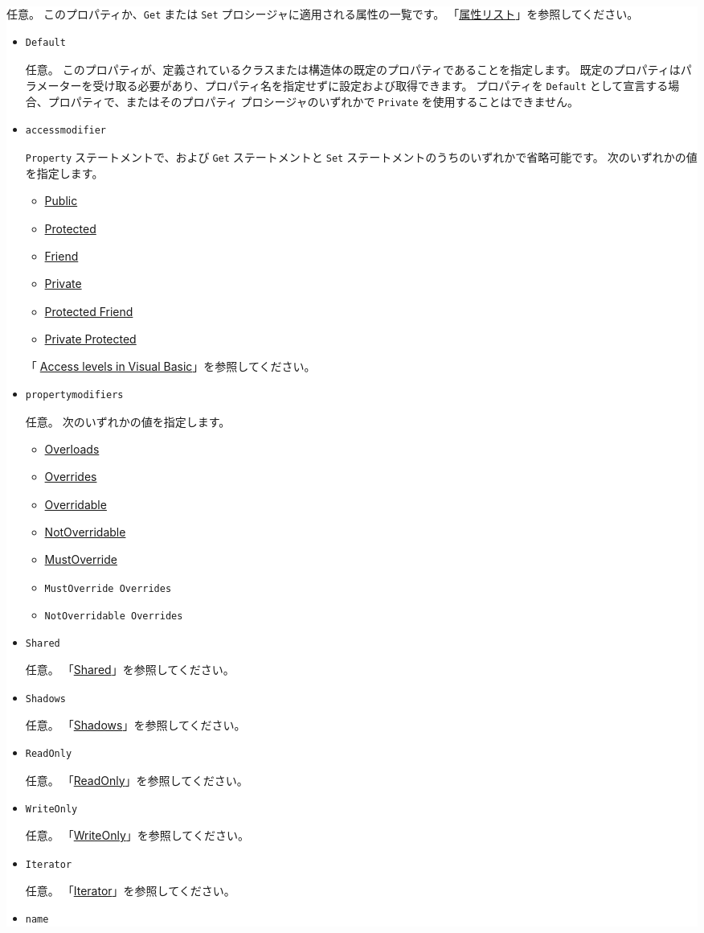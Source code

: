   任意。 このプロパティか、`Get` または `Set` プロシージャに適用される属性の一覧です。 「[属性リスト](attribute-list.md)」を参照してください。

- `Default`

  任意。 このプロパティが、定義されているクラスまたは構造体の既定のプロパティであることを指定します。 既定のプロパティはパラメーターを受け取る必要があり、プロパティ名を指定せずに設定および取得できます。 プロパティを `Default` として宣言する場合、プロパティで、またはそのプロパティ プロシージャのいずれかで `Private` を使用することはできません。

- `accessmodifier`

  `Property` ステートメントで、および `Get` ステートメントと `Set` ステートメントのうちのいずれかで省略可能です。 次のいずれかの値を指定します。

  - [Public](../modifiers/public.md)

  - [Protected](../modifiers/protected.md)

  - [Friend](../modifiers/friend.md)

  - [Private](../modifiers/private.md)

  - [Protected Friend](../modifiers/protected-friend.md)

  - [Private Protected](../modifiers/private-protected.md)

  「 [Access levels in Visual Basic](../../programming-guide/language-features/declared-elements/access-levels.md)」を参照してください。

- `propertymodifiers`

  任意。 次のいずれかの値を指定します。

  - [Overloads](../modifiers/overloads.md)

  - [Overrides](../modifiers/overrides.md)

  - [Overridable](../modifiers/overridable.md)

  - [NotOverridable](../modifiers/notoverridable.md)

  - [MustOverride](../modifiers/mustoverride.md)

  - `MustOverride Overrides`

  - `NotOverridable Overrides`

- `Shared`

  任意。 「[Shared](../modifiers/shared.md)」を参照してください。

- `Shadows`

  任意。 「[Shadows](../modifiers/shadows.md)」を参照してください。

- `ReadOnly`

  任意。 「[ReadOnly](../modifiers/readonly.md)」を参照してください。

- `WriteOnly`

  任意。 「[WriteOnly](../modifiers/writeonly.md)」を参照してください。

- `Iterator`

  任意。 「[Iterator](../modifiers/iterator.md)」を参照してください。

- `name`
